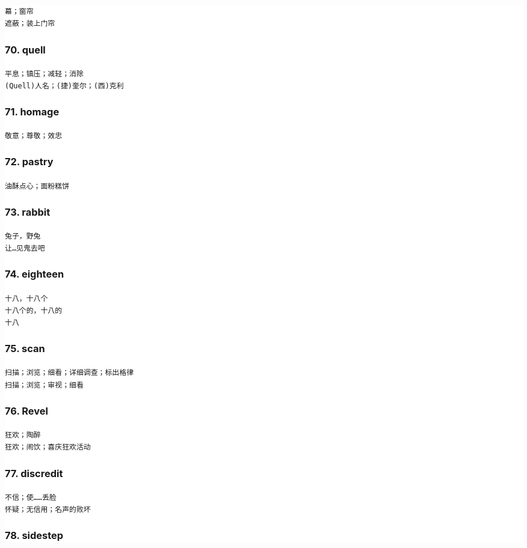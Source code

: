 ```
幕；窗帘
遮蔽；装上门帘
```
### 70. quell

```
平息；镇压；减轻；消除
(Quell)人名；(捷)奎尔；(西)克利
```
### 71. homage

```
敬意；尊敬；效忠
```
### 72. pastry

```
油酥点心；面粉糕饼
```
### 73. rabbit

```
兔子，野兔
让…见鬼去吧
```
### 74. eighteen

```
十八，十八个
十八个的，十八的
十八
```
### 75. scan

```
扫描；浏览；细看；详细调查；标出格律
扫描；浏览；审视；细看
```
### 76. Revel

```
狂欢；陶醉
狂欢；闹饮；喜庆狂欢活动
```
### 77. discredit

```
不信；使……丢脸
怀疑；无信用；名声的败坏
```
### 78. sidestep
